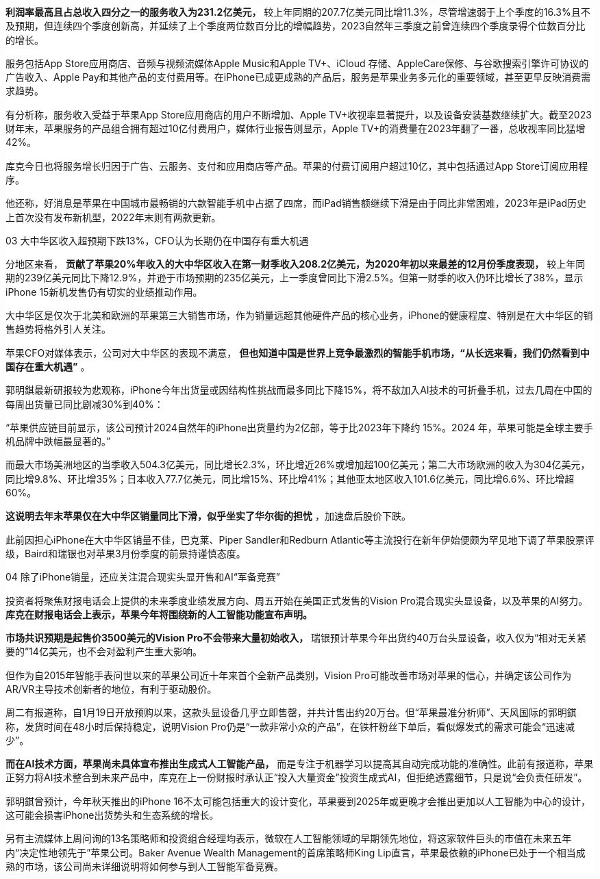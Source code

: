**利润率最高且占总收入四分之一的服务收入为231.2亿美元，**
较上年同期的207.7亿美元同比增11.3%，尽管增速弱于上个季度的16.3%且不及预期，但连续四个季度创新高，并延续了上个季度两位数百分比的增幅趋势，2023自然年三季度之前曾连续四个季度录得个位数百分比的增长。

服务包括App Store应用商店、音频与视频流媒体Apple Music和Apple TV+、iCloud
存储、AppleCare保修、与谷歌搜索引擎许可协议的广告收入、Apple
Pay和其他产品的支付费用等。在iPhone已成更成熟的产品后，服务是苹果业务多元化的重要领域，甚至更早反映消费需求趋势。

有分析称，服务收入受益于苹果App Store应用商店的用户不断增加、Apple
TV+收视率显著提升，以及设备安装基数继续扩大。截至2023财年末，苹果服务的产品组合拥有超过10亿付费用户，媒体行业报告则显示，Apple
TV+的消费量在2023年翻了一番，总收视率同比猛增42%。

库克今日也将服务增长归因于广告、云服务、支付和应用商店等产品。苹果的付费订阅用户超过10亿，其中包括通过App Store订阅应用程序。

他还称，好消息是苹果在中国城市最畅销的六款智能手机中占据了四席，而iPad销售额继续下滑是由于同比非常困难，2023年是iPad历史上首次没有发布新机型，2022年末则有两款更新。

03 大中华区收入超预期下跌13%，CFO认为长期仍在中国存有重大机遇

分地区来看， **贡献了苹果20%年收入的大中华区收入在第一财季收入208.2亿美元，为2020年初以来最差的12月份季度表现，**
较上年同期的239亿美元同比下降12.9%，并逊于市场预期的235亿美元，上一季度曾同比下滑2.5%。但第一财季的收入仍环比增长了38%，显示iPhone
15新机发售仍有切实的业绩推动作用。

大中华区是仅次于北美和欧洲的苹果第三大销售市场，作为销量远超其他硬件产品的核心业务，iPhone的健康程度、特别是在大中华区的销售趋势将格外引人关注。

苹果CFO对媒体表示，公司对大中华区的表现不满意， **但也知道中国是世界上竞争最激烈的智能手机市场，“从长远来看，我们仍然看到中国存在重大机遇”** 。

郭明錤最新研报较为悲观称，iPhone今年出货量或因结构性挑战而最多同比下降15%，将不敌加入AI技术的可折叠手机，过去几周在中国的每周出货量已同比剧减30%到40%：

“苹果供应链目前显示，该公司预计2024自然年的iPhone出货量约为2亿部，等于比2023年下降约 15%。2024
年，苹果可能是全球主要手机品牌中跌幅最显著的。”

而最大市场美洲地区的当季收入504.3亿美元，同比增长2.3%，环比增近26%或增加超100亿美元；第二大市场欧洲的收入为304亿美元，同比增9.8%、环比增35%；日本收入77.7亿美元，同比增15%、环比增41%；其他亚太地区收入101.6亿美元，同比增6.6%、环比增超60%。

**这说明去年末苹果仅在大中华区销量同比下滑，似乎坐实了华尔街的担忧** ，加速盘后股价下跌。

此前因担心iPhone在大中华区销量不佳，巴克莱、Piper Sandler和Redburn
Atlantic等主流投行在新年伊始便颇为罕见地下调了苹果股票评级，Baird和瑞银也对苹果3月份季度的前景持谨慎态度。

04 除了iPhone销量，还应关注混合现实头显开售和AI“军备竞赛”

投资者将聚焦财报电话会上提供的未来季度业绩发展方向、周五开始在美国正式发售的Vision Pro混合现实头显设备，以及苹果的AI努力。
**库克在财报电话会上表示，苹果今年将围绕新的人工智能功能宣布声明。**

**市场共识预期是起售价3500美元的Vision Pro不会带来大量初始收入，**
瑞银预计苹果今年出货约40万台头显设备，收入仅为“相对无关紧要的”14亿美元，也不会对盈利产生重大影响。

但作为自2015年智能手表问世以来的苹果公司近十年来首个全新产品类别，Vision
Pro可能改善市场对苹果的信心，并确定该公司作为AR/VR主导技术创新者的地位，有利于驱动股价。

周二有报道称，自1月19日开放预购以来，这款头显设备几乎立即售罄，并共计售出约20万台。但“苹果最准分析师”、天风国际的郭明錤称，发货时间在48小时后保持稳定，说明Vision
Pro仍是“一款非常小众的产品”，在铁杆粉丝下单后，看似爆发式的需求可能会“迅速减少”。

**而在AI技术方面，苹果尚未具体宣布推出生成式人工智能产品，**
而是专注于机器学习以提高其自动完成功能的准确性。此前有报道称，苹果正努力将AI技术整合到未来产品中，库克在上一份财报时承认正“投入大量资金”投资生成式AI，但拒绝透露细节，只是说“会负责任研发”。

郭明錤曾预计，今年秋天推出的iPhone
16不太可能包括重大的设计变化，苹果要到2025年或更晚才会推出更加以人工智能为中心的设计，这可能会损害iPhone出货势头和生态系统的增长。

另有主流媒体上周问询的13名策略师和投资组合经理均表示，微软在人工智能领域的早期领先地位，将这家软件巨头的市值在未来五年内“决定性地领先于”苹果公司。Baker
Avenue Wealth Management的首席策略师King
Lip直言，苹果最依赖的iPhone已处于一个相当成熟的市场，该公司尚未详细说明将如何参与到人工智能军备竞赛。

